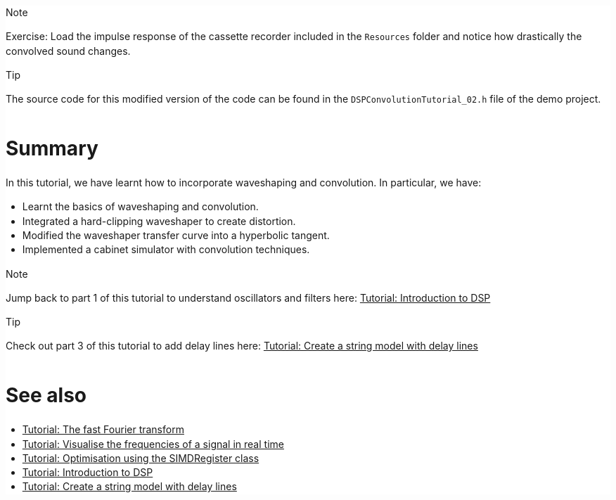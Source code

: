 > [!NOTE]
> Exercise: Load the impulse response of the cassette recorder included in the `Resources` folder and notice how drastically the convolved sound changes.



> [!TIP]
>The source code for this modified version of the code can be found in the `DSPConvolutionTutorial_02.h` file of the demo project.

# Summary

In this tutorial, we have learnt how to incorporate waveshaping and convolution. In particular, we have:

- Learnt the basics of waveshaping and convolution.
- Integrated a hard-clipping waveshaper to create distortion.
- Modified the waveshaper transfer curve into a hyperbolic tangent.
- Implemented a cabinet simulator with convolution techniques.

> [!NOTE]
> Jump back to part 1 of this tutorial to understand oscillators and filters here: [Tutorial: Introduction to DSP](/tutorials/tutorial_dsp_introduction/)



> [!TIP]
> Check out part 3 of this tutorial to add delay lines here: [Tutorial: Create a string model with delay lines](/tutorials/tutorial_dsp_delay_line/)

# See also

- [Tutorial: The fast Fourier transform](/tutorials/tutorial_simple_fft/)
- [Tutorial: Visualise the frequencies of a signal in real time](/tutorials/tutorial_spectrum_analyser/)
- [Tutorial: Optimisation using the SIMDRegister class](/tutorials/tutorial_simd_register_optimisation/)
- [Tutorial: Introduction to DSP](/tutorials/tutorial_dsp_introduction/)
- [Tutorial: Create a string model with delay lines](/tutorials/tutorial_dsp_delay_line/)
